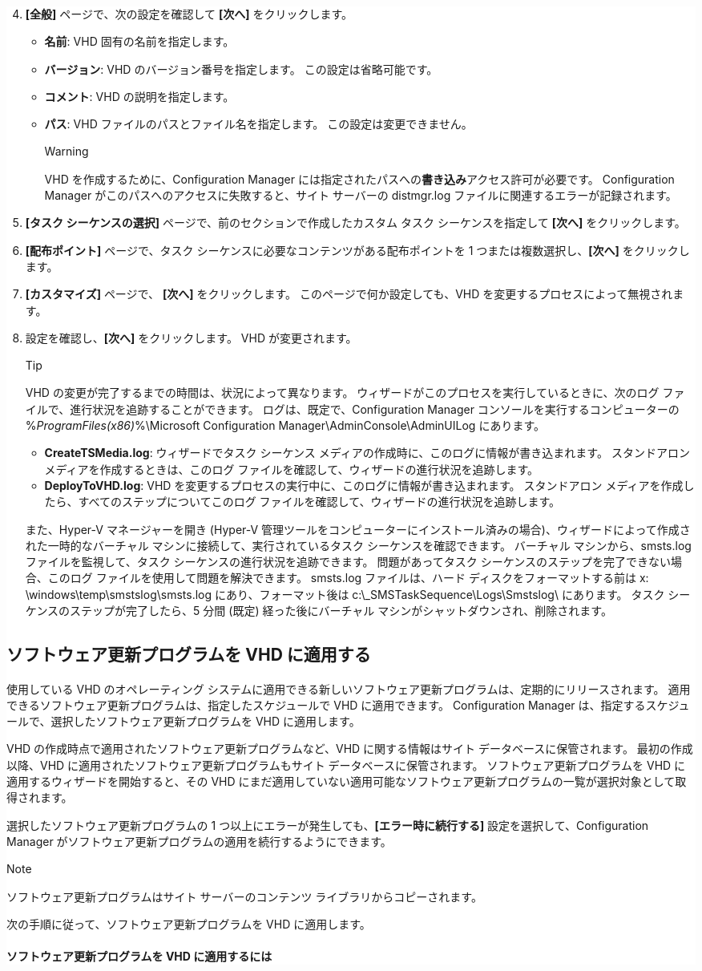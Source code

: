 4.  **[全般]** ページで、次の設定を確認して **[次へ]** をクリックします。  

    -   **名前**: VHD 固有の名前を指定します。  

    -   **バージョン**: VHD のバージョン番号を指定します。 この設定は省略可能です。  

    -   **コメント**: VHD の説明を指定します。  

    -   **パス**: VHD ファイルのパスとファイル名を指定します。 この設定は変更できません。  

        > [!WARNING]  
        >  VHD を作成するために、Configuration Manager には指定されたパスへの**書き込み**アクセス許可が必要です。 Configuration Manager がこのパスへのアクセスに失敗すると、サイト サーバーの distmgr.log ファイルに関連するエラーが記録されます。  

5.  **[タスク シーケンスの選択]** ページで、前のセクションで作成したカスタム タスク シーケンスを指定して **[次へ]** をクリックします。  

6.  **[配布ポイント]** ページで、タスク シーケンスに必要なコンテンツがある配布ポイントを 1 つまたは複数選択し、**[次へ]** をクリックします。  

7.  **[カスタマイズ]** ページで、 **[次へ]** をクリックします。 このページで何か設定しても、VHD を変更するプロセスによって無視されます。  

8.  設定を確認し、**[次へ]** をクリックします。 VHD が変更されます。  

    > [!TIP]  
    >  VHD の変更が完了するまでの時間は、状況によって異なります。 ウィザードがこのプロセスを実行しているときに、次のログ ファイルで、進行状況を追跡することができます。 ログは、既定で、Configuration Manager コンソールを実行するコンピューターの %*ProgramFiles(x86)*%\Microsoft Configuration Manager\AdminConsole\AdminUILog にあります。  
    >   
    >  -   **CreateTSMedia.log**: ウィザードでタスク シーケンス メディアの作成時に、このログに情報が書き込まれます。 スタンドアロン メディアを作成するときは、このログ ファイルを確認して、ウィザードの進行状況を追跡します。  
    > -   **DeployToVHD.log**: VHD を変更するプロセスの実行中に、このログに情報が書き込まれます。 スタンドアロン メディアを作成したら、すべてのステップについてこのログ ファイルを確認して、ウィザードの進行状況を追跡します。  
    >   
    >  また、Hyper-V マネージャーを開き (Hyper-V 管理ツールをコンピューターにインストール済みの場合)、ウィザードによって作成された一時的なバーチャル マシンに接続して、実行されているタスク シーケンスを確認できます。 バーチャル マシンから、smsts.log ファイルを監視して、タスク シーケンスの進行状況を追跡できます。 問題があってタスク シーケンスのステップを完了できない場合、このログ ファイルを使用して問題を解決できます。 smsts.log ファイルは、ハード ディスクをフォーマットする前は x: \windows\temp\smstslog\smsts.log にあり、フォーマット後は c:\\_SMSTaskSequence\Logs\Smstslog\ にあります。 タスク シーケンスのステップが完了したら、5 分間 (既定) 経った後にバーチャル マシンがシャットダウンされ、削除されます。  

##  <a name="BKMK_ApplyUpdates"></a> ソフトウェア更新プログラムを VHD に適用する  
 使用している VHD のオペレーティング システムに適用できる新しいソフトウェア更新プログラムは、定期的にリリースされます。 適用できるソフトウェア更新プログラムは、指定したスケジュールで VHD に適用できます。 Configuration Manager は、指定するスケジュールで、選択したソフトウェア更新プログラムを VHD に適用します。  

 VHD の作成時点で適用されたソフトウェア更新プログラムなど、VHD に関する情報はサイト データベースに保管されます。 最初の作成以降、VHD に適用されたソフトウェア更新プログラムもサイト データベースに保管されます。 ソフトウェア更新プログラムを VHD に適用するウィザードを開始すると、その VHD にまだ適用していない適用可能なソフトウェア更新プログラムの一覧が選択対象として取得されます。  

 選択したソフトウェア更新プログラムの 1 つ以上にエラーが発生しても、**[エラー時に続行する]** 設定を選択して、Configuration Manager がソフトウェア更新プログラムの適用を続行するようにできます。  

> [!NOTE]  
>  ソフトウェア更新プログラムはサイト サーバーのコンテンツ ライブラリからコピーされます。  

 次の手順に従って、ソフトウェア更新プログラムを VHD に適用します。  

#### <a name="to-apply-software-updates-to-a-vhd"></a>ソフトウェア更新プログラムを VHD に適用するには  
